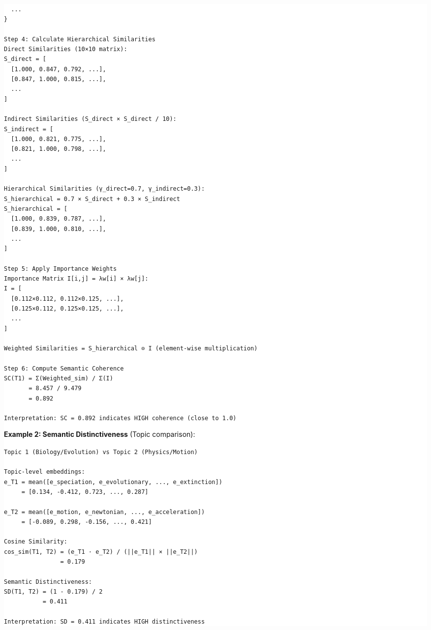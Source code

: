 ```
  ...
}

Step 4: Calculate Hierarchical Similarities
Direct Similarities (10×10 matrix):
S_direct = [
  [1.000, 0.847, 0.792, ...],
  [0.847, 1.000, 0.815, ...],
  ...
]

Indirect Similarities (S_direct × S_direct / 10):
S_indirect = [
  [1.000, 0.821, 0.775, ...],
  [0.821, 1.000, 0.798, ...],
  ...
]

Hierarchical Similarities (γ_direct=0.7, γ_indirect=0.3):
S_hierarchical = 0.7 × S_direct + 0.3 × S_indirect
S_hierarchical = [
  [1.000, 0.839, 0.787, ...],
  [0.839, 1.000, 0.810, ...],
  ...
]

Step 5: Apply Importance Weights
Importance Matrix I[i,j] = λw[i] × λw[j]:
I = [
  [0.112×0.112, 0.112×0.125, ...],
  [0.125×0.112, 0.125×0.125, ...],
  ...
]

Weighted Similarities = S_hierarchical ⊙ I (element-wise multiplication)

Step 6: Compute Semantic Coherence
SC(T1) = Σ(Weighted_sim) / Σ(I)
       = 8.457 / 9.479
       = 0.892

Interpretation: SC = 0.892 indicates HIGH coherence (close to 1.0)
```

**Example 2: Semantic Distinctiveness** (Topic comparison):
```
Topic 1 (Biology/Evolution) vs Topic 2 (Physics/Motion)

Topic-level embeddings:
e_T1 = mean([e_speciation, e_evolutionary, ..., e_extinction])
     = [0.134, -0.412, 0.723, ..., 0.287]

e_T2 = mean([e_motion, e_newtonian, ..., e_acceleration])
     = [-0.089, 0.298, -0.156, ..., 0.421]

Cosine Similarity:
cos_sim(T1, T2) = (e_T1 · e_T2) / (||e_T1|| × ||e_T2||)
                = 0.179

Semantic Distinctiveness:
SD(T1, T2) = (1 - 0.179) / 2
           = 0.411

Interpretation: SD = 0.411 indicates HIGH distinctiveness
```
